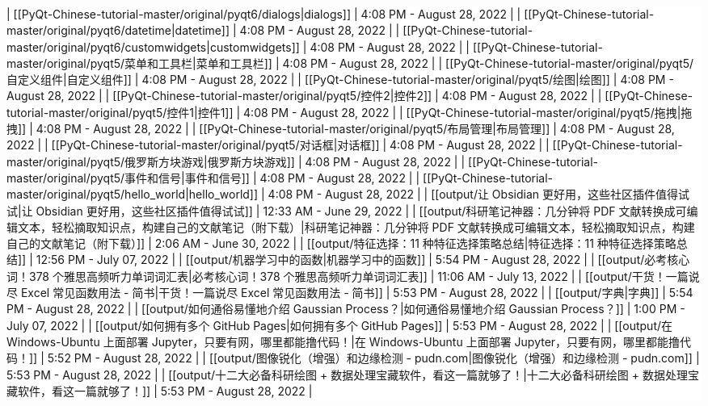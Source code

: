 | [[PyQt-Chinese-tutorial-master/original/pyqt6/dialogs\|dialogs]]                                                                                                                            | 4:08 PM - August 28, 2022     |
| [[PyQt-Chinese-tutorial-master/original/pyqt6/datetime\|datetime]]                                                                                                                          | 4:08 PM - August 28, 2022     |
| [[PyQt-Chinese-tutorial-master/original/pyqt6/customwidgets\|customwidgets]]                                                                                                                | 4:08 PM - August 28, 2022     |
| [[PyQt-Chinese-tutorial-master/original/pyqt5/菜单和工具栏\|菜单和工具栏]]                                                                                                                              | 4:08 PM - August 28, 2022     |
| [[PyQt-Chinese-tutorial-master/original/pyqt5/自定义组件\|自定义组件]]                                                                                                                                | 4:08 PM - August 28, 2022     |
| [[PyQt-Chinese-tutorial-master/original/pyqt5/绘图\|绘图]]                                                                                                                                      | 4:08 PM - August 28, 2022     |
| [[PyQt-Chinese-tutorial-master/original/pyqt5/控件2\|控件2]]                                                                                                                                    | 4:08 PM - August 28, 2022     |
| [[PyQt-Chinese-tutorial-master/original/pyqt5/控件1\|控件1]]                                                                                                                                    | 4:08 PM - August 28, 2022     |
| [[PyQt-Chinese-tutorial-master/original/pyqt5/拖拽\|拖拽]]                                                                                                                                      | 4:08 PM - August 28, 2022     |
| [[PyQt-Chinese-tutorial-master/original/pyqt5/布局管理\|布局管理]]                                                                                                                                  | 4:08 PM - August 28, 2022     |
| [[PyQt-Chinese-tutorial-master/original/pyqt5/对话框\|对话框]]                                                                                                                                    | 4:08 PM - August 28, 2022     |
| [[PyQt-Chinese-tutorial-master/original/pyqt5/俄罗斯方块游戏\|俄罗斯方块游戏]]                                                                                                                            | 4:08 PM - August 28, 2022     |
| [[PyQt-Chinese-tutorial-master/original/pyqt5/事件和信号\|事件和信号]]                                                                                                                                | 4:08 PM - August 28, 2022     |
| [[PyQt-Chinese-tutorial-master/original/pyqt5/hello_world\|hello_world]]                                                                                                                    | 4:08 PM - August 28, 2022     |
| [[output/让 Obsidian 更好用，这些社区插件值得试试\|让 Obsidian 更好用，这些社区插件值得试试]]                                                                                                                             | 12:33 AM - June 29, 2022      |
| [[output/科研笔记神器：几分钟将 PDF 文献转换成可编辑文本，轻松摘取知识点，构建自己的文献笔记（附下载）\|科研笔记神器：几分钟将 PDF 文献转换成可编辑文本，轻松摘取知识点，构建自己的文献笔记（附下载）]]                                                                             | 2:06 AM - June 30, 2022       |
| [[output/特征选择：11 种特征选择策略总结\|特征选择：11 种特征选择策略总结]]                                                                                                                                             | 12:56 PM - July 07, 2022      |
| [[output/机器学习中的函数\|机器学习中的函数]]                                                                                                                                                               | 5:54 PM - August 28, 2022     |
| [[output/必考核心词！378 个雅思高频听力单词词汇表\|必考核心词！378 个雅思高频听力单词词汇表]]                                                                                                                                   | 11:06 AM - July 13, 2022      |
| [[output/干货！一篇说尽 Excel 常见函数用法 - 简书\|干货！一篇说尽 Excel 常见函数用法 - 简书]]                                                                                                                             | 5:53 PM - August 28, 2022     |
| [[output/字典\|字典]]                                                                                                                                                                           | 5:54 PM - August 28, 2022     |
| [[output/如何通俗易懂地介绍 Gaussian Process？\|如何通俗易懂地介绍 Gaussian Process？]]                                                                                                                         | 1:00 PM - July 07, 2022       |
| [[output/如何拥有多个 GitHub Pages\|如何拥有多个 GitHub Pages]]                                                                                                                                         | 5:53 PM - August 28, 2022     |
| [[output/在 Windows-Ubuntu 上面部署 Jupyter，只要有网，哪里都能撸代码！\|在 Windows-Ubuntu 上面部署 Jupyter，只要有网，哪里都能撸代码！]]                                                                                         | 5:52 PM - August 28, 2022     |
| [[output/图像锐化（增强）和边缘检测 - pudn.com\|图像锐化（增强）和边缘检测 - pudn.com]]                                                                                                                               | 5:53 PM - August 28, 2022     |
| [[output/十二大必备科研绘图 + 数据处理宝藏软件，看这一篇就够了！\|十二大必备科研绘图 + 数据处理宝藏软件，看这一篇就够了！]]                                                                                                                     | 5:53 PM - August 28, 2022     |